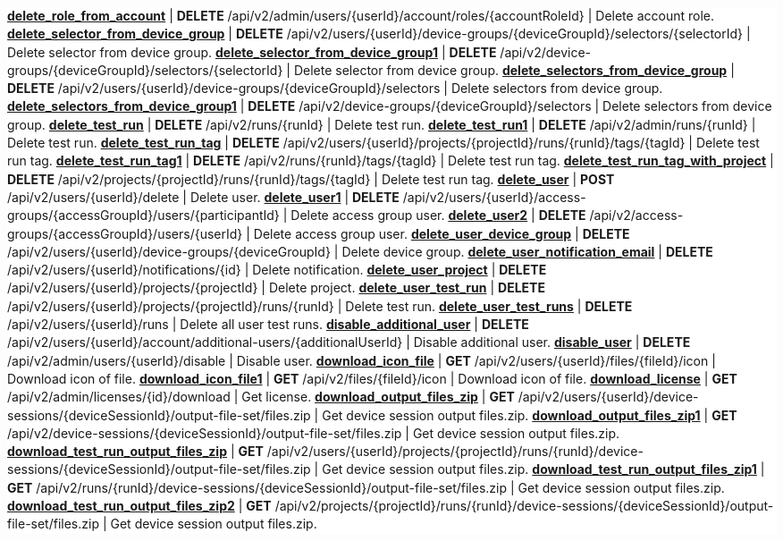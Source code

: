 [**delete_role_from_account**](AllEndpointsApi.md#delete_role_from_account) | **DELETE** /api/v2/admin/users/{userId}/account/roles/{accountRoleId} | Delete account role.
[**delete_selector_from_device_group**](AllEndpointsApi.md#delete_selector_from_device_group) | **DELETE** /api/v2/users/{userId}/device-groups/{deviceGroupId}/selectors/{selectorId} | Delete selector from device group.
[**delete_selector_from_device_group1**](AllEndpointsApi.md#delete_selector_from_device_group1) | **DELETE** /api/v2/device-groups/{deviceGroupId}/selectors/{selectorId} | Delete selector from device group.
[**delete_selectors_from_device_group**](AllEndpointsApi.md#delete_selectors_from_device_group) | **DELETE** /api/v2/users/{userId}/device-groups/{deviceGroupId}/selectors | Delete selectors from device group.
[**delete_selectors_from_device_group1**](AllEndpointsApi.md#delete_selectors_from_device_group1) | **DELETE** /api/v2/device-groups/{deviceGroupId}/selectors | Delete selectors from device group.
[**delete_test_run**](AllEndpointsApi.md#delete_test_run) | **DELETE** /api/v2/runs/{runId} | Delete test run.
[**delete_test_run1**](AllEndpointsApi.md#delete_test_run1) | **DELETE** /api/v2/admin/runs/{runId} | Delete test run.
[**delete_test_run_tag**](AllEndpointsApi.md#delete_test_run_tag) | **DELETE** /api/v2/users/{userId}/projects/{projectId}/runs/{runId}/tags/{tagId} | Delete test run tag.
[**delete_test_run_tag1**](AllEndpointsApi.md#delete_test_run_tag1) | **DELETE** /api/v2/runs/{runId}/tags/{tagId} | Delete test run tag.
[**delete_test_run_tag_with_project**](AllEndpointsApi.md#delete_test_run_tag_with_project) | **DELETE** /api/v2/projects/{projectId}/runs/{runId}/tags/{tagId} | Delete test run tag.
[**delete_user**](AllEndpointsApi.md#delete_user) | **POST** /api/v2/users/{userId}/delete | Delete user.
[**delete_user1**](AllEndpointsApi.md#delete_user1) | **DELETE** /api/v2/users/{userId}/access-groups/{accessGroupId}/users/{participantId} | Delete access group user.
[**delete_user2**](AllEndpointsApi.md#delete_user2) | **DELETE** /api/v2/access-groups/{accessGroupId}/users/{userId} | Delete access group user.
[**delete_user_device_group**](AllEndpointsApi.md#delete_user_device_group) | **DELETE** /api/v2/users/{userId}/device-groups/{deviceGroupId} | Delete device group.
[**delete_user_notification_email**](AllEndpointsApi.md#delete_user_notification_email) | **DELETE** /api/v2/users/{userId}/notifications/{id} | Delete notification.
[**delete_user_project**](AllEndpointsApi.md#delete_user_project) | **DELETE** /api/v2/users/{userId}/projects/{projectId} | Delete project.
[**delete_user_test_run**](AllEndpointsApi.md#delete_user_test_run) | **DELETE** /api/v2/users/{userId}/projects/{projectId}/runs/{runId} | Delete test run.
[**delete_user_test_runs**](AllEndpointsApi.md#delete_user_test_runs) | **DELETE** /api/v2/users/{userId}/runs | Delete all user test runs.
[**disable_additional_user**](AllEndpointsApi.md#disable_additional_user) | **DELETE** /api/v2/users/{userId}/account/additional-users/{additionalUserId} | Disable additional user.
[**disable_user**](AllEndpointsApi.md#disable_user) | **DELETE** /api/v2/admin/users/{userId}/disable | Disable user.
[**download_icon_file**](AllEndpointsApi.md#download_icon_file) | **GET** /api/v2/users/{userId}/files/{fileId}/icon | Download icon of file.
[**download_icon_file1**](AllEndpointsApi.md#download_icon_file1) | **GET** /api/v2/files/{fileId}/icon | Download icon of file.
[**download_license**](AllEndpointsApi.md#download_license) | **GET** /api/v2/admin/licenses/{id}/download | Get license.
[**download_output_files_zip**](AllEndpointsApi.md#download_output_files_zip) | **GET** /api/v2/users/{userId}/device-sessions/{deviceSessionId}/output-file-set/files.zip | Get device session output files.zip.
[**download_output_files_zip1**](AllEndpointsApi.md#download_output_files_zip1) | **GET** /api/v2/device-sessions/{deviceSessionId}/output-file-set/files.zip | Get device session output files.zip.
[**download_test_run_output_files_zip**](AllEndpointsApi.md#download_test_run_output_files_zip) | **GET** /api/v2/users/{userId}/projects/{projectId}/runs/{runId}/device-sessions/{deviceSessionId}/output-file-set/files.zip | Get device session output files.zip.
[**download_test_run_output_files_zip1**](AllEndpointsApi.md#download_test_run_output_files_zip1) | **GET** /api/v2/runs/{runId}/device-sessions/{deviceSessionId}/output-file-set/files.zip | Get device session output files.zip.
[**download_test_run_output_files_zip2**](AllEndpointsApi.md#download_test_run_output_files_zip2) | **GET** /api/v2/projects/{projectId}/runs/{runId}/device-sessions/{deviceSessionId}/output-file-set/files.zip | Get device session output files.zip.